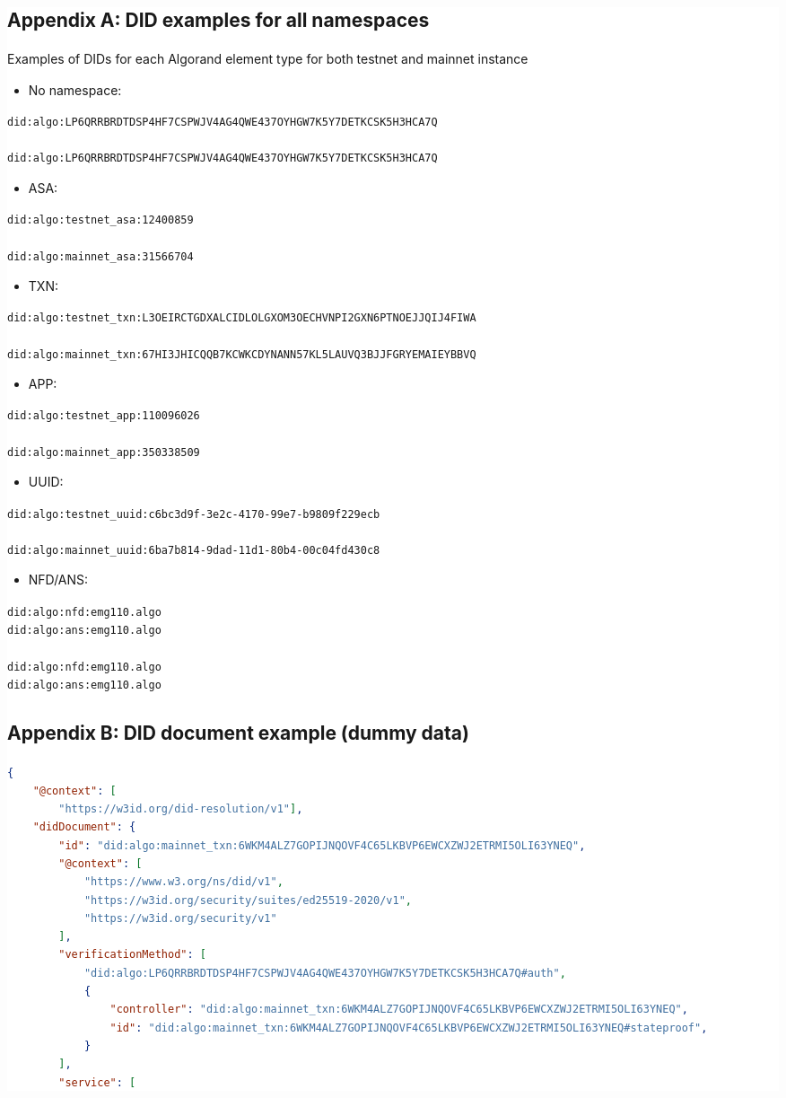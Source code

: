 

## Appendix A: DID examples for all namespaces

Examples of DIDs for each Algorand element type for both testnet and mainnet instance 
- No namespace:
```
did:algo:LP6QRRBRDTDSP4HF7CSPWJV4AG4QWE437OYHGW7K5Y7DETKCSK5H3HCA7Q

did:algo:LP6QRRBRDTDSP4HF7CSPWJV4AG4QWE437OYHGW7K5Y7DETKCSK5H3HCA7Q
```
- ASA: 
```
did:algo:testnet_asa:12400859

did:algo:mainnet_asa:31566704
```
- TXN:
```
did:algo:testnet_txn:L3OEIRCTGDXALCIDLOLGXOM3OECHVNPI2GXN6PTNOEJJQIJ4FIWA

did:algo:mainnet_txn:67HI3JHICQQB7KCWKCDYNANN57KL5LAUVQ3BJJFGRYEMAIEYBBVQ
```
- APP:
```
did:algo:testnet_app:110096026

did:algo:mainnet_app:350338509
```

- UUID:
```
did:algo:testnet_uuid:c6bc3d9f-3e2c-4170-99e7-b9809f229ecb

did:algo:mainnet_uuid:6ba7b814-9dad-11d1-80b4-00c04fd430c8
```
- NFD/ANS:
```
did:algo:nfd:emg110.algo
did:algo:ans:emg110.algo

did:algo:nfd:emg110.algo
did:algo:ans:emg110.algo
```
## Appendix B: DID document example (dummy data)
```json
{
    "@context": [
        "https://w3id.org/did-resolution/v1"],
    "didDocument": {
        "id": "did:algo:mainnet_txn:6WKM4ALZ7GOPIJNQOVF4C65LKBVP6EWCXZWJ2ETRMI5OLI63YNEQ",
        "@context": [
            "https://www.w3.org/ns/did/v1",
            "https://w3id.org/security/suites/ed25519-2020/v1",
            "https://w3id.org/security/v1"
        ],
        "verificationMethod": [
            "did:algo:LP6QRRBRDTDSP4HF7CSPWJV4AG4QWE437OYHGW7K5Y7DETKCSK5H3HCA7Q#auth",
            {
                "controller": "did:algo:mainnet_txn:6WKM4ALZ7GOPIJNQOVF4C65LKBVP6EWCXZWJ2ETRMI5OLI63YNEQ",
                "id": "did:algo:mainnet_txn:6WKM4ALZ7GOPIJNQOVF4C65LKBVP6EWCXZWJ2ETRMI5OLI63YNEQ#stateproof",
            }
        ],
        "service": [
```
